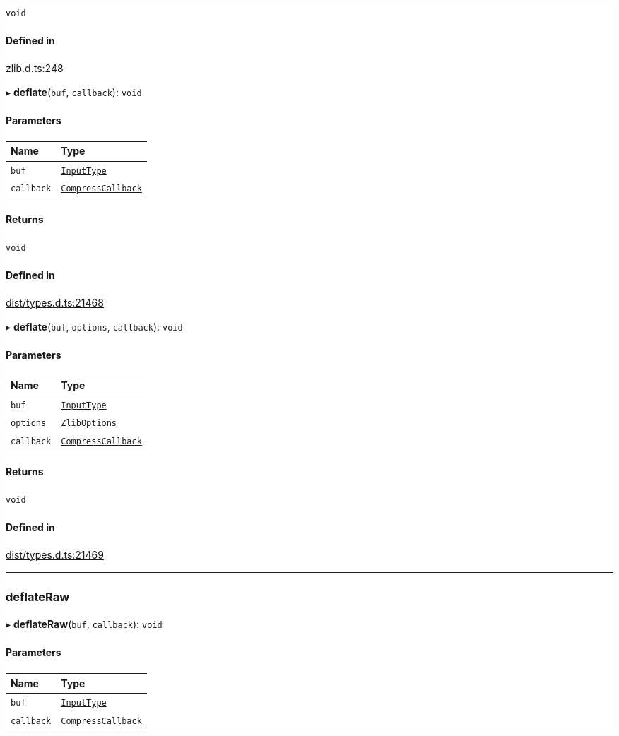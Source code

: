 `void`

#### Defined in

[zlib.d.ts:248](https://github.com/valgaze/bun-types/blob/6f8dbf8/zlib.d.ts#L248)

▸ **deflate**(`buf`, `callback`): `void`

#### Parameters

| Name | Type |
| :------ | :------ |
| `buf` | [`InputType`](https://github.com/oven-sh/bun-types/blob/master/api-docs/modules/zlib_.md#inputtype) |
| `callback` | [`CompressCallback`](https://github.com/oven-sh/bun-types/blob/master/api-docs/modules/zlib_.md#compresscallback) |

#### Returns

`void`

#### Defined in

[dist/types.d.ts:21468](https://github.com/valgaze/bun-types/blob/6f8dbf8/dist/types.d.ts#L21468)

▸ **deflate**(`buf`, `options`, `callback`): `void`

#### Parameters

| Name | Type |
| :------ | :------ |
| `buf` | [`InputType`](https://github.com/oven-sh/bun-types/blob/master/api-docs/modules/zlib_.md#inputtype) |
| `options` | [`ZlibOptions`](https://github.com/oven-sh/bun-types/blob/master/api-docs/interfaces/zlib_.ZlibOptions.md) |
| `callback` | [`CompressCallback`](https://github.com/oven-sh/bun-types/blob/master/api-docs/modules/zlib_.md#compresscallback) |

#### Returns

`void`

#### Defined in

[dist/types.d.ts:21469](https://github.com/valgaze/bun-types/blob/6f8dbf8/dist/types.d.ts#L21469)

___

### deflateRaw

▸ **deflateRaw**(`buf`, `callback`): `void`

#### Parameters

| Name | Type |
| :------ | :------ |
| `buf` | [`InputType`](https://github.com/oven-sh/bun-types/blob/master/api-docs/modules/zlib_.md#inputtype) |
| `callback` | [`CompressCallback`](https://github.com/oven-sh/bun-types/blob/master/api-docs/modules/zlib_.md#compresscallback) |
